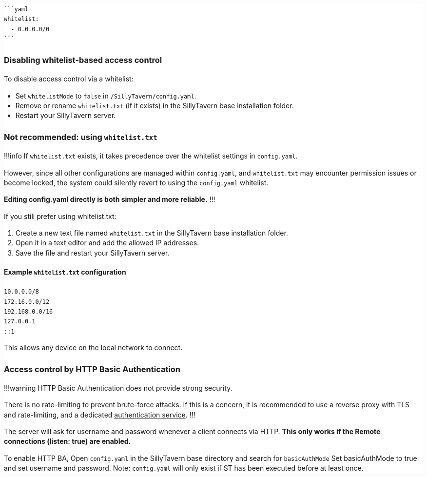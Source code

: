     ```yaml
    whitelist:
      - 0.0.0.0/0
    ```

### Disabling whitelist-based access control

To disable access control via a whitelist:

* Set `whitelistMode` to `false` in `/SillyTavern/config.yaml`.
* Remove or rename `whitelist.txt` (if it exists) in the SillyTavern base installation folder.
* Restart your SillyTavern server.

### Not recommended: using `whitelist.txt`

!!!info
If `whitelist.txt` exists, it takes precedence over the whitelist settings in `config.yaml`.

However, since all other configurations are managed within `config.yaml`, and `whitelist.txt` may encounter permission issues or become locked, the system could silently revert to using the `config.yaml` whitelist.

**Editing config.yaml directly is both simpler and more reliable.**
!!!

If you still prefer using whitelist.txt:

1. Create a new text file named `whitelist.txt` in the SillyTavern base installation folder.
2. Open it in a text editor and add the allowed IP addresses.
3. Save the file and restart your SillyTavern server.

#### Example `whitelist.txt` configuration

```txt
10.0.0.0/8
172.16.0.0/12
192.168.0.0/16
127.0.0.1
::1
```

This allows any device on the local network to connect.

### Access control by HTTP Basic Authentication

!!!warning
HTTP Basic Authentication does not provide strong security.

There is no rate-limiting to prevent brute-force attacks. If this is a concern, it is recommended to use a reverse proxy with TLS and rate-limiting, and a dedicated [authentication service](sso.md).
!!!

The server will ask for username and password whenever a client connects via HTTP. **This only works if the Remote connections (listen: true) are enabled.**

To enable HTTP BA, Open `config.yaml` in the SillyTavern base directory and search for `basicAuthMode` Set basicAuthMode to true and set username and password. Note: `config.yaml` will only exist if ST has been executed before at least once.
